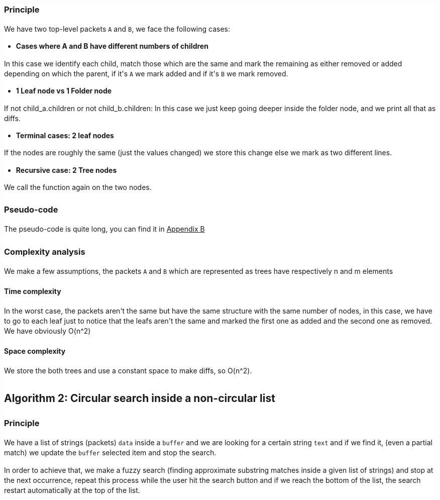### Principle 
We have two top-level packets `A` and `B`, we face the following cases:

- **Cases where A and B have different numbers of children**

In this case we identify each child, match those which are the same and 
mark the remaining as either removed or added depending on which the parent,
if it's `A` we mark added and if it's `B` we mark removed.

- **1 Leaf node vs 1 Folder node**

If not child_a.children or not child_b.children:
In this case we just keep going deeper inside the folder node, and 
we print all that as diffs.

- **Terminal cases: 2 leaf nodes**

If the nodes are roughly the same (just the values changed) we store this 
change else we mark as two different lines.

- **Recursive case: 2 Tree nodes**
 
We call the function again on the two nodes.

### Pseudo-code
The pseudo-code is quite long, you can find it in [Appendix B](#appendix-b---recursive-PDML-diffs-algorithm)

### Complexity analysis 
We make a few assumptions, the packets `A` and `B` which are represented
as trees have respectively n and m elements 

#### Time complexity
In the worst case, the packets aren't the same but have the same structure with
the same number of nodes, in this case, we have to go to each leaf just to
notice that the leafs aren't the same and marked the first one as added and the
second one as removed. We have obviously O(n^2)


#### Space complexity
We store the both trees and use a constant space to make diffs, so O(n^2).

## Algorithm 2: Circular search inside a non-circular list

### Principle

We have a list of strings (packets) `data` inside a `buffer` and we are looking
for a certain string `text` and if we find it, (even a partial match) we update the `buffer` selected item and stop the search.

In order to achieve that, we make a 
fuzzy search (finding approximate substring matches inside a given list of strings) and 
stop at the next occurrence, repeat this process while the user hit the search
button and if we reach the bottom of the list, the search restart automatically
at the top of the list.
